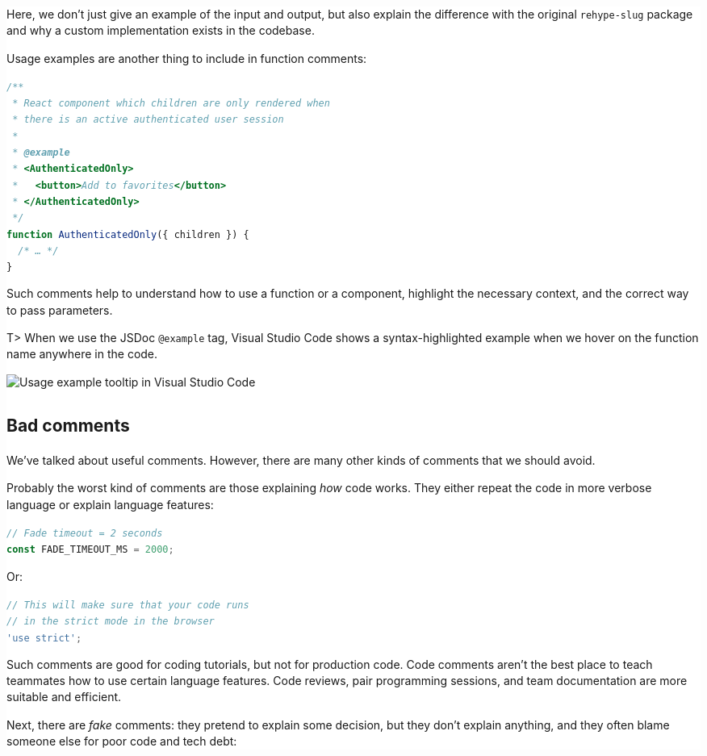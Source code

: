 


Here, we don’t just give an example of the input and output, but also explain the difference with the original `rehype-slug` package and why a custom implementation exists in the codebase.

Usage examples are another thing to include in function comments:

```js
/**
 * React component which children are only rendered when
 * there is an active authenticated user session
 *
 * @example
 * <AuthenticatedOnly>
 *   <button>Add to favorites</button>
 * </AuthenticatedOnly>
 */
function AuthenticatedOnly({ children }) {
  /* … */
}
```

Such comments help to understand how to use a function or a component, highlight the necessary context, and the correct way to pass parameters.

T> When we use the JSDoc `@example` tag, Visual Studio Code shows a syntax-highlighted example when we hover on the function name anywhere in the code.

![Usage example tooltip in Visual Studio Code](images/jsdoc-example.png)

## Bad comments

We’ve talked about useful comments. However, there are many other kinds of comments that we should avoid.

Probably the worst kind of comments are those explaining _how_ code works. They either repeat the code in more verbose language or explain language features:

```js
// Fade timeout = 2 seconds
const FADE_TIMEOUT_MS = 2000;
```

Or:

```js
// This will make sure that your code runs
// in the strict mode in the browser
'use strict';
```

Such comments are good for coding tutorials, but not for production code. Code comments aren’t the best place to teach teammates how to use certain language features. Code reviews, pair programming sessions, and team documentation are more suitable and efficient.

Next, there are _fake_ comments: they pretend to explain some decision, but they don’t explain anything, and they often blame someone else for poor code and tech debt:
